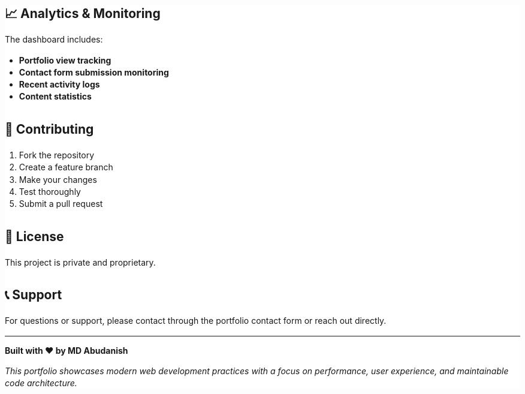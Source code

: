 ## 📈 Analytics & Monitoring

The dashboard includes:
- **Portfolio view tracking**
- **Contact form submission monitoring**
- **Recent activity logs**
- **Content statistics**

## 🤝 Contributing

1. Fork the repository
2. Create a feature branch
3. Make your changes
4. Test thoroughly
5. Submit a pull request

## 📄 License

This project is private and proprietary.

## 📞 Support

For questions or support, please contact through the portfolio contact form or reach out directly.

---

**Built with ❤️ by MD Abudanish**

*This portfolio showcases modern web development practices with a focus on performance, user experience, and maintainable code architecture.*
